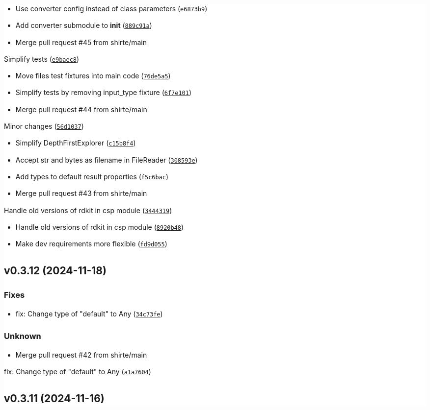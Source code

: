 * Use converter config instead of class parameters ([`e6873b9`](https://github.com/molinfo-vienna/nerdd-module/commit/e6873b9a962889e13aa53a639ec07d6e01149e8b))

* Add converter submodule to __init__ ([`889c91a`](https://github.com/molinfo-vienna/nerdd-module/commit/889c91a57debab66fa26098025f3b0683becdc5c))

* Merge pull request #45 from shirte/main

Simplify tests ([`e9baec8`](https://github.com/molinfo-vienna/nerdd-module/commit/e9baec8f7fd48cfb89df465cf980de66f501e778))

* Move files test fixtures into main code ([`76de5a5`](https://github.com/molinfo-vienna/nerdd-module/commit/76de5a5f14d78e5554db9198bbfe6fbff2b47a1f))

* Simplify tests by removing input_type fixture ([`6f7e101`](https://github.com/molinfo-vienna/nerdd-module/commit/6f7e1015fbe8105c4aeeaac59a66b6bc9878111c))

* Merge pull request #44 from shirte/main

Minor changes ([`56d1037`](https://github.com/molinfo-vienna/nerdd-module/commit/56d103711d43e3e2cfc1431b73a4ed761c9093c7))

* Simplify DepthFirstExplorer ([`c15b8f4`](https://github.com/molinfo-vienna/nerdd-module/commit/c15b8f48b8c5435eded317503444c5341bc8d970))

* Accept str and bytes as filename in FileReader ([`308593e`](https://github.com/molinfo-vienna/nerdd-module/commit/308593e97ed8d659adaf7d7b3cc38de519422ee9))

* Add types to default result properties ([`f5c6bac`](https://github.com/molinfo-vienna/nerdd-module/commit/f5c6bac4570aae5df6642d7c23532e3a66041141))

* Merge pull request #43 from shirte/main

Handle old versions of rdkit in csp module ([`3444319`](https://github.com/molinfo-vienna/nerdd-module/commit/3444319149492e21d07db9402161017f3709f921))

* Handle old versions of rdkit in csp module ([`8920b48`](https://github.com/molinfo-vienna/nerdd-module/commit/8920b488dce510da8b5c69449b7b28ac06e5664e))

* Make dev requirements more flexible ([`fd9d055`](https://github.com/molinfo-vienna/nerdd-module/commit/fd9d055637cdad5f2054ce7d61bbdc949a001fbb))


## v0.3.12 (2024-11-18)

### Fixes

* fix: Change type of "default" to Any ([`34c73fe`](https://github.com/molinfo-vienna/nerdd-module/commit/34c73fe7ce0ec3c10729161f21d0e2ffc34f1f93))

### Unknown

* Merge pull request #42 from shirte/main

fix: Change type of "default" to Any ([`a1a7604`](https://github.com/molinfo-vienna/nerdd-module/commit/a1a76047889ab48ddc82a1edac50cca209149c71))


## v0.3.11 (2024-11-16)
